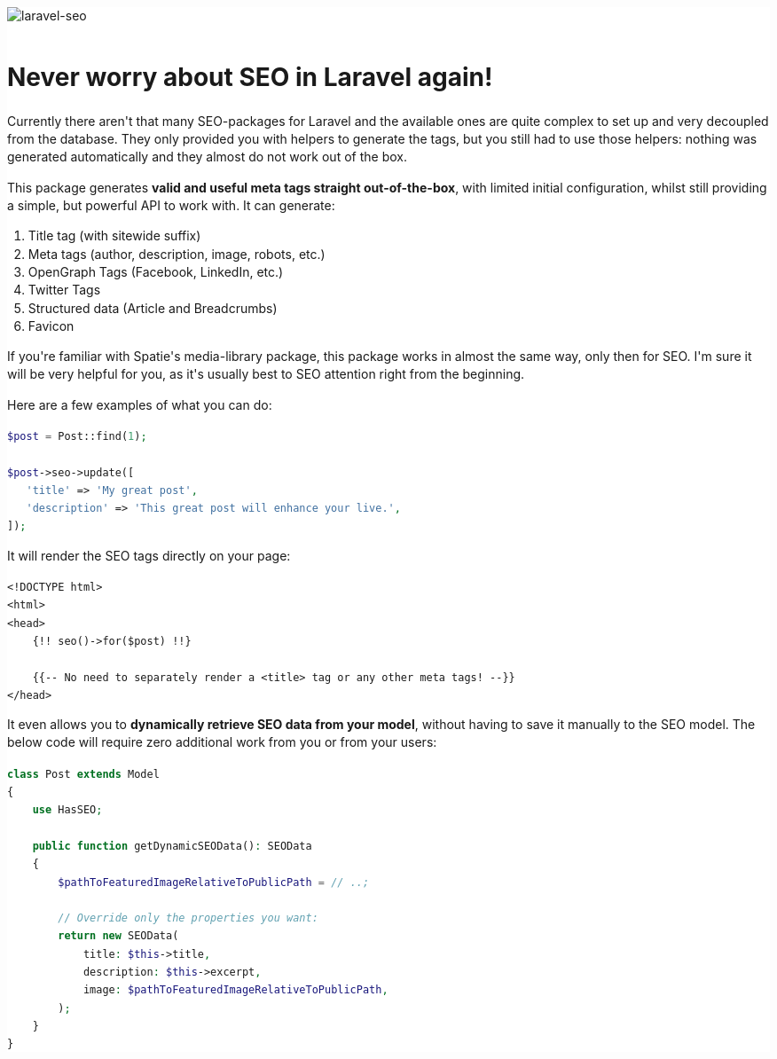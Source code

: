 ![laravel-seo](https://github.com/ralphjsmit/laravel-seo/blob/main/docs/images/seo.jpg)

# Never worry about SEO in Laravel again!

Currently there aren't that many SEO-packages for Laravel and the available ones are quite complex to set up and very decoupled from the database. They only provided you with helpers to generate the tags, but you still had to use those helpers: nothing was generated automatically and they almost do not work out of the box.

This package generates **valid and useful meta tags straight out-of-the-box**, with limited initial configuration, whilst still providing a simple, but powerful API to work with. It can generate:

1. Title tag (with sitewide suffix)
2. Meta tags (author, description, image, robots, etc.)
3. OpenGraph Tags (Facebook, LinkedIn, etc.)
4. Twitter Tags
5. Structured data (Article and Breadcrumbs)
6. Favicon

If you're familiar with Spatie's media-library package, this package works in almost the same way, only then for SEO. I'm sure it will be very helpful for you, as it's usually best to SEO attention right from the beginning.

Here are a few examples of what you can do:

```php
$post = Post::find(1);

$post->seo->update([
   'title' => 'My great post',
   'description' => 'This great post will enhance your live.',
]);
```

It will render the SEO tags directly on your page:

```blade
<!DOCTYPE html>
<html>
<head>
    {!! seo()->for($post) !!}
    
    {{-- No need to separately render a <title> tag or any other meta tags! --}}
</head>
```

It even allows you to **dynamically retrieve SEO data from your model**, without having to save it manually to the SEO model. The below code will require zero additional work from you or from your users:

```php
class Post extends Model
{
    use HasSEO;
    
    public function getDynamicSEOData(): SEOData
    {
        $pathToFeaturedImageRelativeToPublicPath = // ..;
        
        // Override only the properties you want:
        return new SEOData(
            title: $this->title,
            description: $this->excerpt,
            image: $pathToFeaturedImageRelativeToPublicPath,
        );
    }
}
```